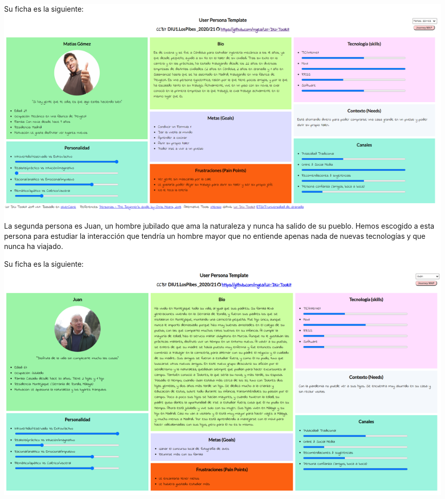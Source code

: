 Su ficha es la siguiente:
![MatiasGomez](P1/MatiasGomez.png)

La segunda persona es Juan, un hombre jubilado que ama la naturaleza y nunca ha salido de su pueblo. Hemos escogido a esta persona para estudiar la interacción que tendría un hombre mayor que no entiende apenas nada de nuevas tecnologías y que nunca ha viajado. 

Su ficha es la siguiente:
![Juan](P1/Juan.png)
